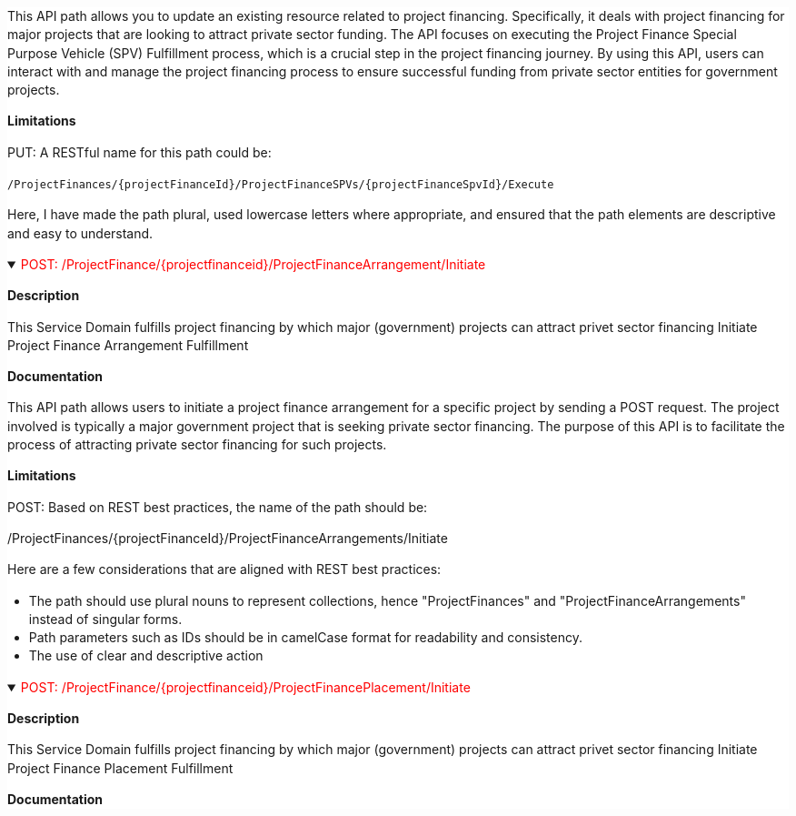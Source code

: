   This API path allows you to update an existing resource related to project financing. Specifically, it deals with project financing for major projects that are looking to attract private sector funding. The API focuses on executing the Project Finance Special Purpose Vehicle (SPV) Fulfillment process, which is a crucial step in the project financing journey. By using this API, users can interact with and manage the project financing process to ensure successful funding from private sector entities for government projects.

  **Limitations**

  PUT: A RESTful name for this path could be:

```
/ProjectFinances/{projectFinanceId}/ProjectFinanceSPVs/{projectFinanceSpvId}/Execute
```

Here, I have made the path plural, used lowercase letters where appropriate, and ensured that the path elements are descriptive and easy to understand.

</details>

<details open>
  <summary><span style='color:red;'>POST: /ProjectFinance/{projectfinanceid}/ProjectFinanceArrangement/Initiate</span></summary>

  **Description**

  This Service Domain fulfills project financing by which major (government) projects can attract privet sector financing Initiate Project Finance Arrangement Fulfillment

  **Documentation**

  This API path allows users to initiate a project finance arrangement for a specific project by sending a POST request. The project involved is typically a major government project that is seeking private sector financing. The purpose of this API is to facilitate the process of attracting private sector financing for such projects.

  **Limitations**

  POST: Based on REST best practices, the name of the path should be:

/ProjectFinances/{projectFinanceId}/ProjectFinanceArrangements/Initiate

Here are a few considerations that are aligned with REST best practices:
- The path should use plural nouns to represent collections, hence "ProjectFinances" and "ProjectFinanceArrangements" instead of singular forms.
- Path parameters such as IDs should be in camelCase format for readability and consistency.
- The use of clear and descriptive action

</details>

<details open>
  <summary><span style='color:red;'>POST: /ProjectFinance/{projectfinanceid}/ProjectFinancePlacement/Initiate</span></summary>

  **Description**

  This Service Domain fulfills project financing by which major (government) projects can attract privet sector financing Initiate Project Finance Placement Fulfillment

  **Documentation**
